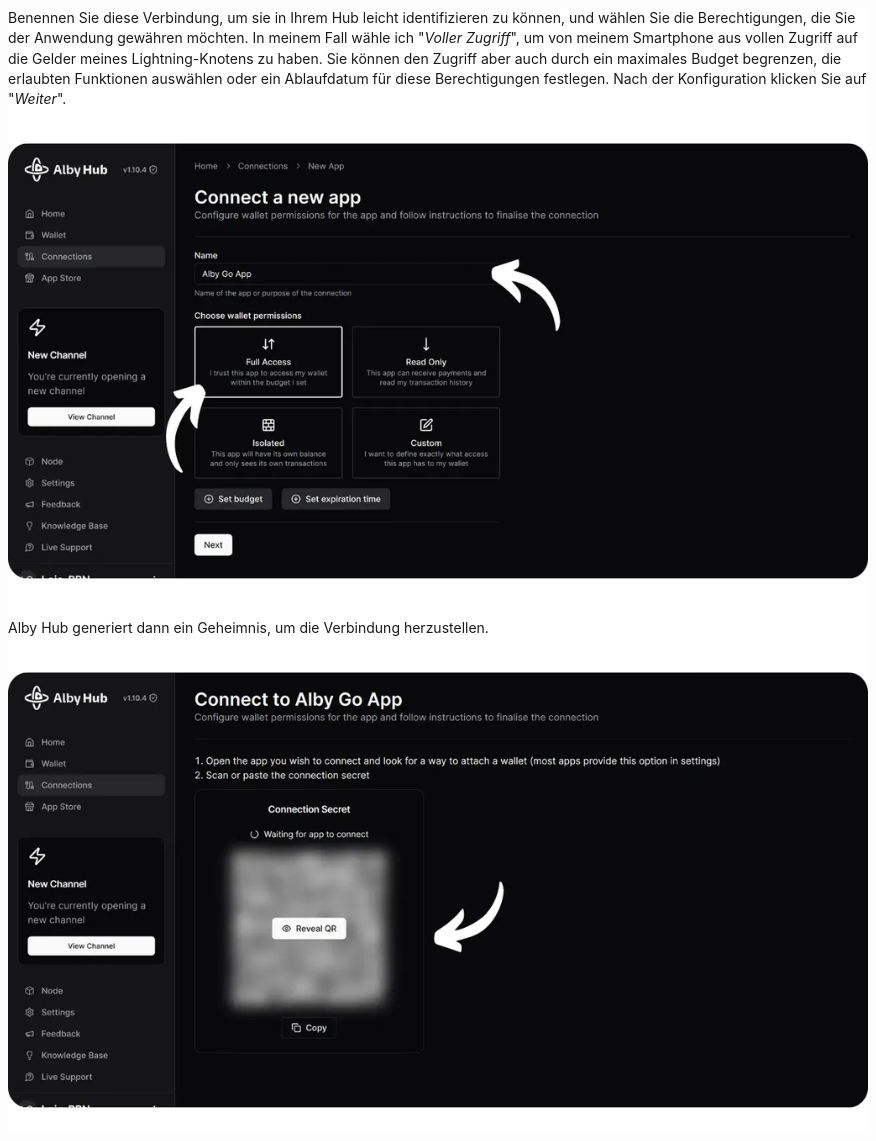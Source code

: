 Benennen Sie diese Verbindung, um sie in Ihrem Hub leicht identifizieren zu können, und wählen Sie die Berechtigungen, die Sie der Anwendung gewähren möchten. In meinem Fall wähle ich "*Voller Zugriff*", um von meinem Smartphone aus vollen Zugriff auf die Gelder meines Lightning-Knotens zu haben. Sie können den Zugriff aber auch durch ein maximales Budget begrenzen, die erlaubten Funktionen auswählen oder ein Ablaufdatum für diese Berechtigungen festlegen. Nach der Konfiguration klicken Sie auf "*Weiter*".

![ALBY HUB](assets/fr/48.webp)

Alby Hub generiert dann ein Geheimnis, um die Verbindung herzustellen.

![ALBY HUB](assets/fr/49.webp)
